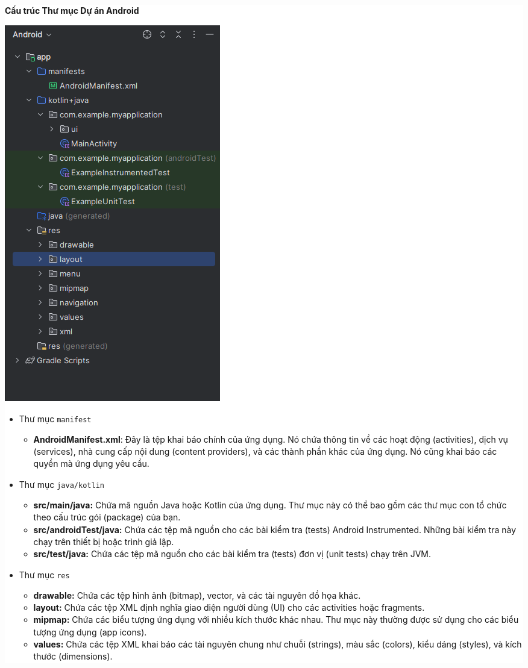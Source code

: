 **Cấu trúc Thư mục Dự án Android**

![alt text](image/image-5.png)

-   Thư mục `manifest`

    -   **AndroidManifest.xml**: Đây là tệp khai báo chính của ứng dụng. Nó chứa thông tin về các hoạt động (activities), dịch vụ (services), nhà cung cấp nội dung (content providers), và các thành phần khác của ứng dụng. Nó cũng khai báo các quyền mà ứng dụng yêu cầu.

-   Thư mục `java/kotlin`

    -   **src/main/java:** Chứa mã nguồn Java hoặc Kotlin của ứng dụng. Thư mục này có thể bao gồm các thư mục con tổ chức theo cấu trúc gói (package) của bạn.
    -   **src/androidTest/java:** Chứa các tệp mã nguồn cho các bài kiểm tra (tests) Android Instrumented. Những bài kiểm tra này chạy trên thiết bị hoặc trình giả lập.
    -   **src/test/java:** Chứa các tệp mã nguồn cho các bài kiểm tra (tests) đơn vị (unit tests) chạy trên JVM.

-   Thư mục `res`

     -   **drawable:** Chứa các tệp hình ảnh (bitmap), vector, và các tài nguyên đồ họa khác.
    -   **layout:** Chứa các tệp XML định nghĩa giao diện người dùng (UI) cho các activities hoặc fragments.
    -   **mipmap:** Chứa các biểu tượng ứng dụng với nhiều kích thước khác nhau. Thư mục này thường được sử dụng cho các biểu tượng ứng dụng (app icons).
     -   **values:** Chứa các tệp XML khai báo các tài nguyên chung như chuỗi (strings), màu sắc (colors), kiểu dáng (styles), và kích thước (dimensions).
